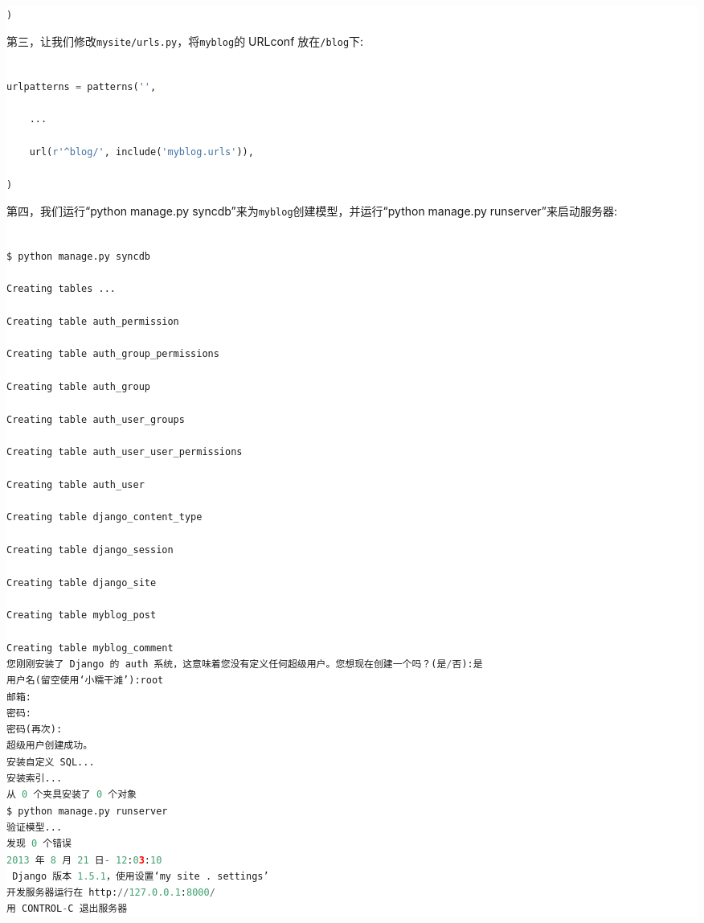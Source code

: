 ```py
)

```

第三，让我们修改`mysite/urls.py`，将`myblog`的 URLconf 放在`/blog`下:

```py

urlpatterns = patterns('',

    ...

    url(r'^blog/', include('myblog.urls')),

)

```

第四，我们运行“python manage.py syncdb”来为`myblog`创建模型，并运行“python manage.py runserver”来启动服务器:

```py

$ python manage.py syncdb

Creating tables ...

Creating table auth_permission

Creating table auth_group_permissions

Creating table auth_group

Creating table auth_user_groups

Creating table auth_user_user_permissions

Creating table auth_user

Creating table django_content_type

Creating table django_session

Creating table django_site

Creating table myblog_post

Creating table myblog_comment
您刚刚安装了 Django 的 auth 系统，这意味着您没有定义任何超级用户。您想现在创建一个吗？(是/否):是
用户名(留空使用‘小糯干滩’):root
邮箱:
密码:
密码(再次):
超级用户创建成功。
安装自定义 SQL...
安装索引...
从 0 个夹具安装了 0 个对象
$ python manage.py runserver 
验证模型...
发现 0 个错误
2013 年 8 月 21 日- 12:03:10 
 Django 版本 1.5.1，使用设置‘my site . settings’
开发服务器运行在 http://127.0.0.1:8000/ 
用 CONTROL-C 退出服务器

```
